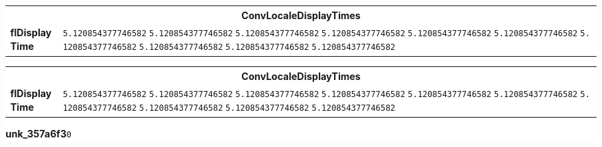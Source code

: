 
<table><tr><th colspan="100%">ConvLocaleDisplayTimes</th></tr><tr><td><b>flDisplayTime</b></td><td><code>5.120854377746582</code>
<code>5.120854377746582</code>
<code>5.120854377746582</code>
<code>5.120854377746582</code>
<code>5.120854377746582</code>
<code>5.120854377746582</code>
<code>5.120854377746582</code>
<code>5.120854377746582</code>
<code>5.120854377746582</code>
<code>5.120854377746582</code>
</td></tr></table>


<table><tr><th colspan="100%">ConvLocaleDisplayTimes</th></tr><tr><td><b>flDisplayTime</b></td><td><code>5.120854377746582</code>
<code>5.120854377746582</code>
<code>5.120854377746582</code>
<code>5.120854377746582</code>
<code>5.120854377746582</code>
<code>5.120854377746582</code>
<code>5.120854377746582</code>
<code>5.120854377746582</code>
<code>5.120854377746582</code>
<code>5.120854377746582</code>
</td></tr></table>


</td></tr><tr><td><b>unk_357a6f3</b></td><td><code>0</code></td></tr></table>


